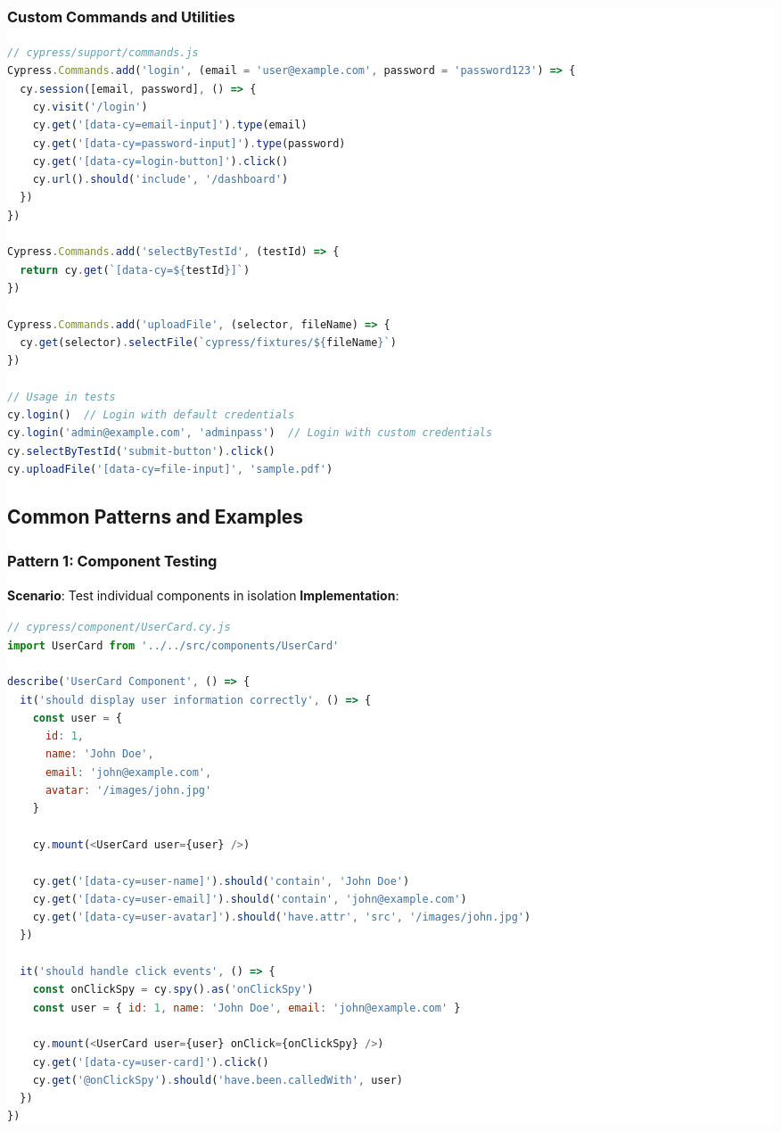 ### Custom Commands and Utilities
```javascript
// cypress/support/commands.js
Cypress.Commands.add('login', (email = 'user@example.com', password = 'password123') => {
  cy.session([email, password], () => {
    cy.visit('/login')
    cy.get('[data-cy=email-input]').type(email)
    cy.get('[data-cy=password-input]').type(password)
    cy.get('[data-cy=login-button]').click()
    cy.url().should('include', '/dashboard')
  })
})

Cypress.Commands.add('selectByTestId', (testId) => {
  return cy.get(`[data-cy=${testId}]`)
})

Cypress.Commands.add('uploadFile', (selector, fileName) => {
  cy.get(selector).selectFile(`cypress/fixtures/${fileName}`)
})

// Usage in tests
cy.login()  // Login with default credentials
cy.login('admin@example.com', 'adminpass')  // Login with custom credentials
cy.selectByTestId('submit-button').click()
cy.uploadFile('[data-cy=file-input]', 'sample.pdf')
```

## Common Patterns and Examples

### Pattern 1: Component Testing
**Scenario**: Test individual components in isolation
**Implementation**:
```javascript
// cypress/component/UserCard.cy.js
import UserCard from '../../src/components/UserCard'

describe('UserCard Component', () => {
  it('should display user information correctly', () => {
    const user = {
      id: 1,
      name: 'John Doe',
      email: 'john@example.com',
      avatar: '/images/john.jpg'
    }

    cy.mount(<UserCard user={user} />)
    
    cy.get('[data-cy=user-name]').should('contain', 'John Doe')
    cy.get('[data-cy=user-email]').should('contain', 'john@example.com')
    cy.get('[data-cy=user-avatar]').should('have.attr', 'src', '/images/john.jpg')
  })

  it('should handle click events', () => {
    const onClickSpy = cy.spy().as('onClickSpy')
    const user = { id: 1, name: 'John Doe', email: 'john@example.com' }

    cy.mount(<UserCard user={user} onClick={onClickSpy} />)
    cy.get('[data-cy=user-card]').click()
    cy.get('@onClickSpy').should('have.been.calledWith', user)
  })
})
```